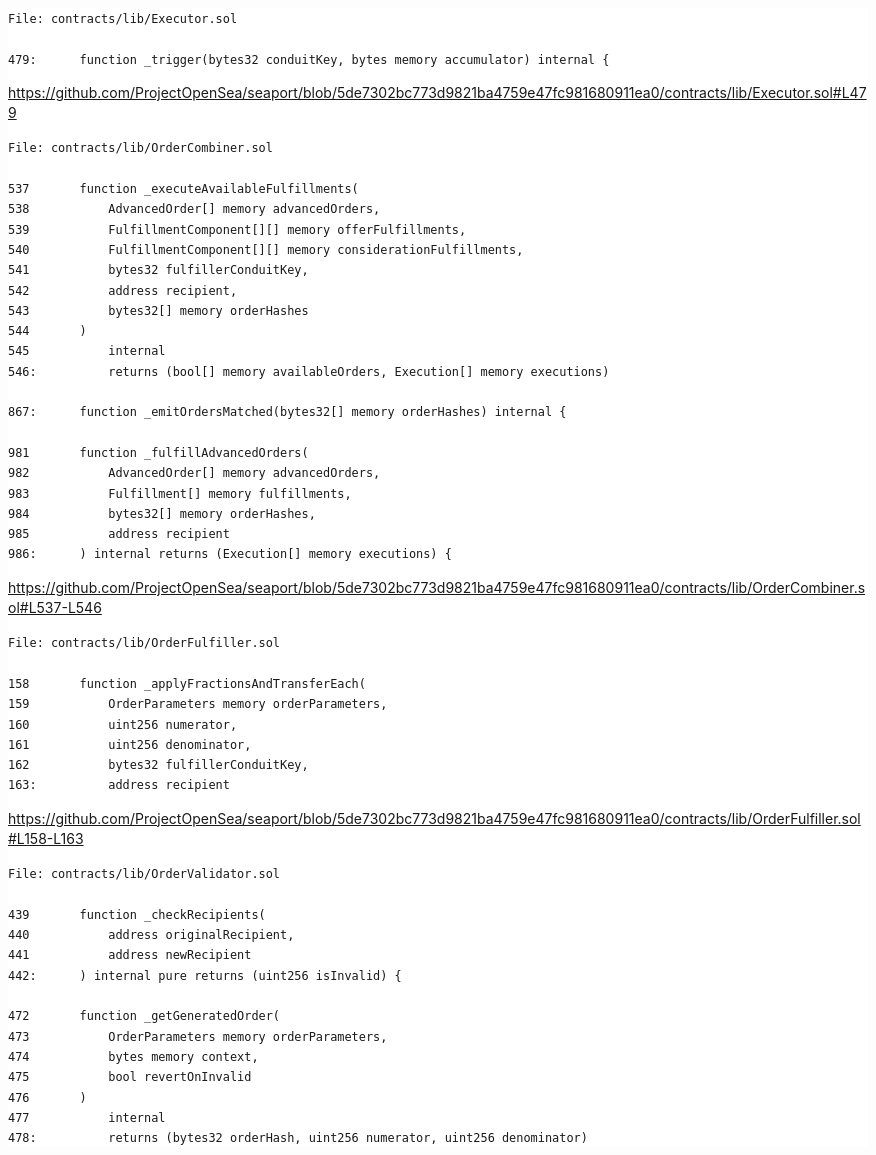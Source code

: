 ```solidity
File: contracts/lib/Executor.sol

479:      function _trigger(bytes32 conduitKey, bytes memory accumulator) internal {

```
https://github.com/ProjectOpenSea/seaport/blob/5de7302bc773d9821ba4759e47fc981680911ea0/contracts/lib/Executor.sol#L479

```solidity
File: contracts/lib/OrderCombiner.sol

537       function _executeAvailableFulfillments(
538           AdvancedOrder[] memory advancedOrders,
539           FulfillmentComponent[][] memory offerFulfillments,
540           FulfillmentComponent[][] memory considerationFulfillments,
541           bytes32 fulfillerConduitKey,
542           address recipient,
543           bytes32[] memory orderHashes
544       )
545           internal
546:          returns (bool[] memory availableOrders, Execution[] memory executions)

867:      function _emitOrdersMatched(bytes32[] memory orderHashes) internal {

981       function _fulfillAdvancedOrders(
982           AdvancedOrder[] memory advancedOrders,
983           Fulfillment[] memory fulfillments,
984           bytes32[] memory orderHashes,
985           address recipient
986:      ) internal returns (Execution[] memory executions) {

```
https://github.com/ProjectOpenSea/seaport/blob/5de7302bc773d9821ba4759e47fc981680911ea0/contracts/lib/OrderCombiner.sol#L537-L546

```solidity
File: contracts/lib/OrderFulfiller.sol

158       function _applyFractionsAndTransferEach(
159           OrderParameters memory orderParameters,
160           uint256 numerator,
161           uint256 denominator,
162           bytes32 fulfillerConduitKey,
163:          address recipient

```
https://github.com/ProjectOpenSea/seaport/blob/5de7302bc773d9821ba4759e47fc981680911ea0/contracts/lib/OrderFulfiller.sol#L158-L163

```solidity
File: contracts/lib/OrderValidator.sol

439       function _checkRecipients(
440           address originalRecipient,
441           address newRecipient
442:      ) internal pure returns (uint256 isInvalid) {

472       function _getGeneratedOrder(
473           OrderParameters memory orderParameters,
474           bytes memory context,
475           bool revertOnInvalid
476       )
477           internal
478:          returns (bytes32 orderHash, uint256 numerator, uint256 denominator)

```